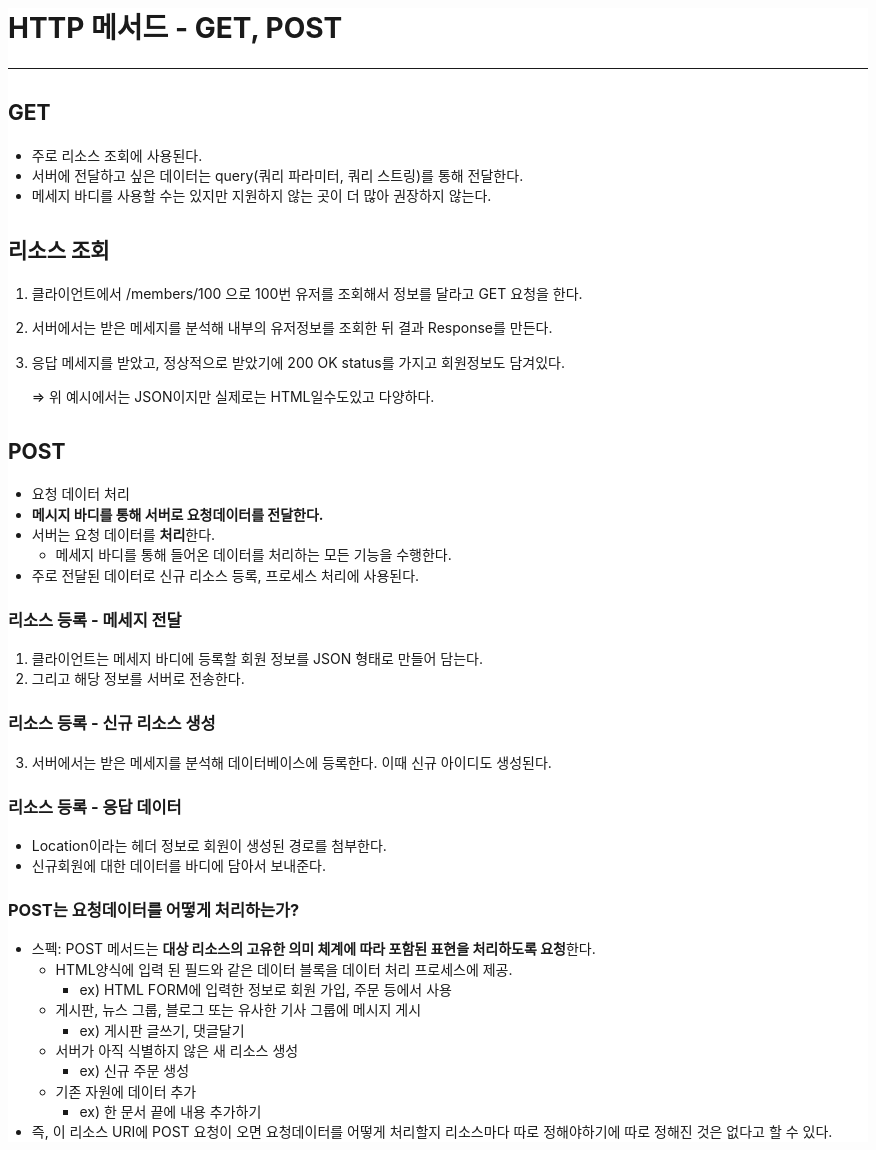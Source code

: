 # HTTP 메서드 - GET, POST

---

## GET

- 주로 리소스 조회에 사용된다.
- 서버에 전달하고 싶은 데이터는 query(쿼리 파라미터, 쿼리 스트링)를 통해 전달한다.
- 메세지 바디를 사용할 수는 있지만 지원하지 않는 곳이 더 많아 권장하지 않는다.

## 리소스 조회

1. 클라이언트에서 /members/100 으로 100번 유저를 조회해서 정보를 달라고 GET 요청을 한다.
2. 서버에서는 받은 메세지를 분석해 내부의 유저정보를 조회한 뒤 결과 Response를 만든다.
3. 응답 메세지를 받았고, 정상적으로 받았기에 200 OK status를 가지고 회원정보도 담겨있다.

   ⇒ 위 예시에서는 JSON이지만 실제로는 HTML일수도있고 다양하다.

## POST

- 요청 데이터 처리
- **메시지 바디를 통해 서버로 요청데이터를 전달한다.**
- 서버는 요청 데이터를 **처리**한다.
  - 메세지 바디를 통해 들어온 데이터를 처리하는 모든 기능을 수행한다.
- 주로 전달된 데이터로 신규 리소스 등록, 프로세스 처리에 사용된다.

### 리소스 등록 - 메세지 전달

1. 클라이언트는 메세지 바디에 등록할 회원 정보를 JSON 형태로 만들어 담는다.
2. 그리고 해당 정보를 서버로 전송한다.

### 리소스 등록 - 신규 리소스 생성

3. 서버에서는 받은 메세지를 분석해 데이터베이스에 등록한다. 이때 신규 아이디도 생성된다.

### 리소스 등록 - 응답 데이터

- Location이라는 헤더 정보로 회원이 생성된 경로를 첨부한다.
- 신규회원에 대한 데이터를 바디에 담아서 보내준다.

### POST는 요청데이터를 어떻게 처리하는가?

- 스펙: POST 메서드는 **대상 리소스의 고유한 의미 체계에 따라 포함된 표현을 처리하도록 요청**한다.
  - HTML양식에 입력 된 필드와 같은 데이터 블록을 데이터 처리 프로세스에 제공.
    - ex) HTML FORM에 입력한 정보로 회원 가입, 주문 등에서 사용
  - 게시판, 뉴스 그룹, 블로그 또는 유사한 기사 그룹에 메시지 게시
    - ex) 게시판 글쓰기, 댓글달기
  - 서버가 아직 식별하지 않은 새 리소스 생성
    - ex) 신규 주문 생성
  - 기존 자원에 데이터 추가
    - ex) 한 문서 끝에 내용 추가하기
- 즉, 이 리소스 URI에 POST 요청이 오면 요청데이터를 어떻게 처리할지 리소스마다 따로 정해야하기에 따로 정해진 것은 없다고 할 수 있다.
